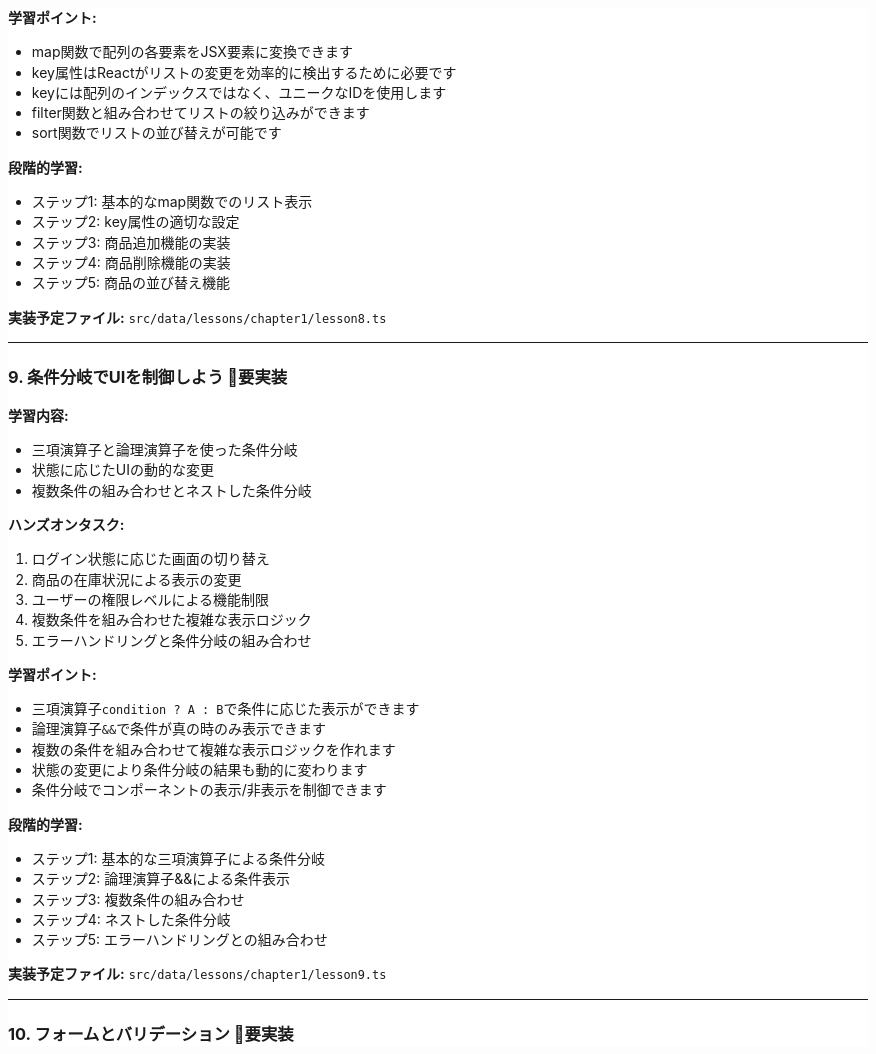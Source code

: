 **学習ポイント:**

- map関数で配列の各要素をJSX要素に変換できます
- key属性はReactがリストの変更を効率的に検出するために必要です
- keyには配列のインデックスではなく、ユニークなIDを使用します
- filter関数と組み合わせてリストの絞り込みができます
- sort関数でリストの並び替えが可能です

**段階的学習:**

- ステップ1: 基本的なmap関数でのリスト表示
- ステップ2: key属性の適切な設定
- ステップ3: 商品追加機能の実装
- ステップ4: 商品削除機能の実装
- ステップ5: 商品の並び替え機能

**実装予定ファイル:** `src/data/lessons/chapter1/lesson8.ts`

---

### 9. 条件分岐でUIを制御しよう 🚧要実装

**学習内容:**

- 三項演算子と論理演算子を使った条件分岐
- 状態に応じたUIの動的な変更
- 複数条件の組み合わせとネストした条件分岐

**ハンズオンタスク:**

1. ログイン状態に応じた画面の切り替え
2. 商品の在庫状況による表示の変更
3. ユーザーの権限レベルによる機能制限
4. 複数条件を組み合わせた複雑な表示ロジック
5. エラーハンドリングと条件分岐の組み合わせ

**学習ポイント:**

- 三項演算子`condition ? A : B`で条件に応じた表示ができます
- 論理演算子`&&`で条件が真の時のみ表示できます
- 複数の条件を組み合わせて複雑な表示ロジックを作れます
- 状態の変更により条件分岐の結果も動的に変わります
- 条件分岐でコンポーネントの表示/非表示を制御できます

**段階的学習:**

- ステップ1: 基本的な三項演算子による条件分岐
- ステップ2: 論理演算子&&による条件表示
- ステップ3: 複数条件の組み合わせ
- ステップ4: ネストした条件分岐
- ステップ5: エラーハンドリングとの組み合わせ

**実装予定ファイル:** `src/data/lessons/chapter1/lesson9.ts`

---

### 10. フォームとバリデーション 🚧要実装
